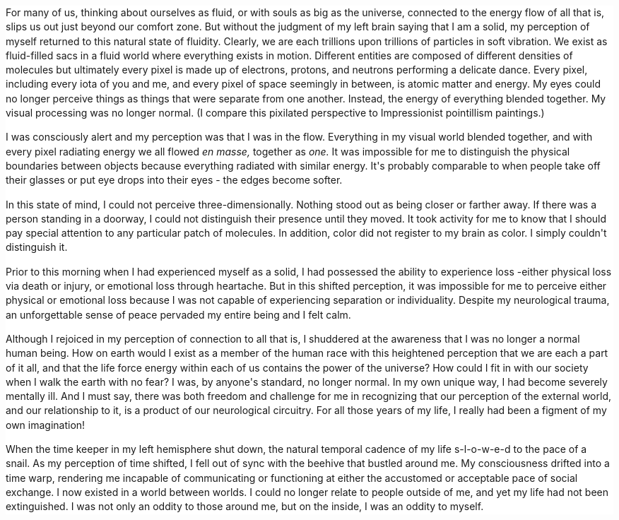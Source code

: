 For many of us, thinking about ourselves as fluid, or with souls as
big as the universe, connected to the energy flow of all that is, slips us
out just beyond our comfort zone. But without the judgment of my left
brain saying that I am a solid, my perception of myself returned to this
natural state of fluidity. Clearly, we are each trillions upon trillions of
particles in soft vibration. We exist as fluid-filled sacs in a fluid world
where everything exists in motion. Different entities are composed of
different densities of molecules but ultimately every pixel is made up of
electrons, protons, and neutrons performing a delicate dance. Every
pixel, including every iota of you and me, and every pixel of space
seemingly in between, is atomic matter and energy. My eyes could no
longer perceive things as things that were separate from one another.
Instead, the energy of everything blended together. My visual processing
was no longer normal. (I compare this pixilated perspective to
Impressionist pointillism paintings.)

I was consciously alert and my perception was that I was in the
flow. Everything in my visual world blended together, and with every
pixel radiating energy we all flowed _en masse,_ together as _one._ It was
impossible for me to distinguish the physical boundaries between objects
because everything radiated with similar energy. It's probably
comparable to when people take off their glasses or put eye drops into
their eyes - the edges become softer.

In this state of mind, I could not perceive three-dimensionally.
Nothing stood out as being closer or farther away. If there was a person
standing in a doorway, I could not distinguish their presence until they
moved. It took activity for me to know that I should pay special attention
to any particular patch of molecules. In addition, color did not register to
my brain as color. I simply couldn't distinguish it.

Prior to this morning when I had experienced myself as a solid, I
had possessed the ability to experience loss -either physical loss via
death or injury, or emotional loss through heartache. But in this shifted
perception, it was impossible for me to perceive either physical or
emotional loss because I was not capable of experiencing separation or
individuality. Despite my neurological trauma, an unforgettable sense of
peace pervaded my entire being and I felt calm.

Although I rejoiced in my perception of connection to all that is, I
shuddered at the awareness that I was no longer a normal human being.
How on earth would I exist as a member of the human race with this
heightened perception that we are each a part of it all, and that the life
force energy within each of us contains the power of the universe? How
could I fit in with our society when I walk the earth with no fear? I was,
by anyone's standard, no longer normal. In my own unique way, I had
become severely mentally ill. And I must say, there was both freedom
and challenge for me in recognizing that our perception of the external
world, and our relationship to it, is a product of our neurological
circuitry. For all those years of my life, I really had been a figment of my
own imagination!

When the time keeper in my left hemisphere shut down, the
natural temporal cadence of my life s-l-o-w-e-d to the pace of a snail. As
my perception of time shifted, I fell out of sync with the beehive that
bustled around me. My consciousness drifted into a time warp, rendering
me incapable of communicating or functioning at either the accustomed
or acceptable pace of social exchange. I now existed in a world between
worlds. I could no longer relate to people outside of me, and yet my life
had not been extinguished. I was not only an oddity to those around me,
but on the inside, I was an oddity to myself.
